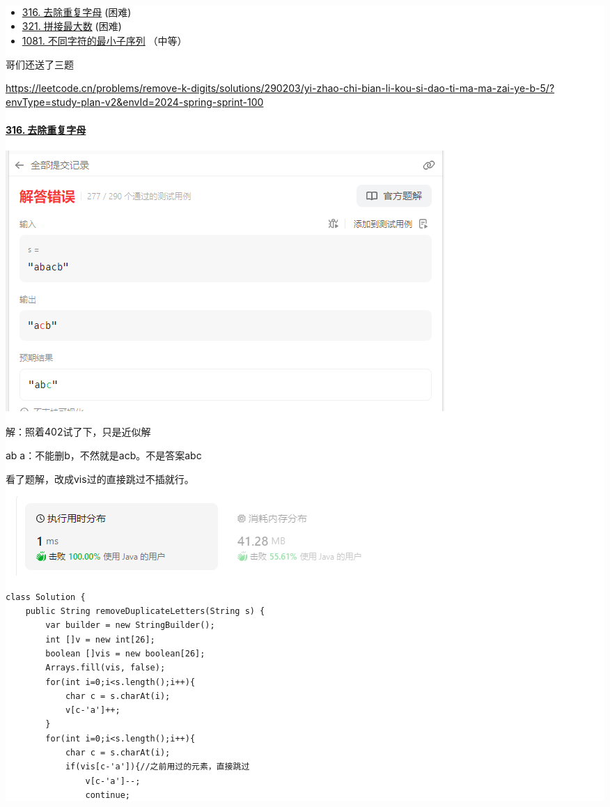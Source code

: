 


- [316. 去除重复字母](https://leetcode-cn.com/problems/remove-duplicate-letters/) (困难)
- [321. 拼接最大数](https://leetcode-cn.com/problems/create-maximum-number/) (困难)
- [1081. 不同字符的最小子序列](https://leetcode-cn.com/problems/smallest-subsequence-of-distinct-characters/) （中等）

哥们还送了三题

https://leetcode.cn/problems/remove-k-digits/solutions/290203/yi-zhao-chi-bian-li-kou-si-dao-ti-ma-ma-zai-ye-b-5/?envType=study-plan-v2&envId=2024-spring-sprint-100



#### [316. 去除重复字母](https://leetcode.cn/problems/remove-duplicate-letters/)

![image-20240321140709073](leetcode_note.assets/image-20240321140709073.png)

解：照着402试了下，只是近似解

ab a：不能删b，不然就是acb。不是答案abc

看了题解，改成vis过的直接跳过不插就行。

![image-20240321141749102](leetcode_note.assets/image-20240321141749102.png)

~~~
class Solution {
    public String removeDuplicateLetters(String s) {
        var builder = new StringBuilder();
        int []v = new int[26];
        boolean []vis = new boolean[26];
        Arrays.fill(vis, false);
        for(int i=0;i<s.length();i++){
            char c = s.charAt(i);
            v[c-'a']++;
        }
        for(int i=0;i<s.length();i++){
            char c = s.charAt(i);
            if(vis[c-'a']){//之前用过的元素，直接跳过
                v[c-'a']--;
                continue;
~~~